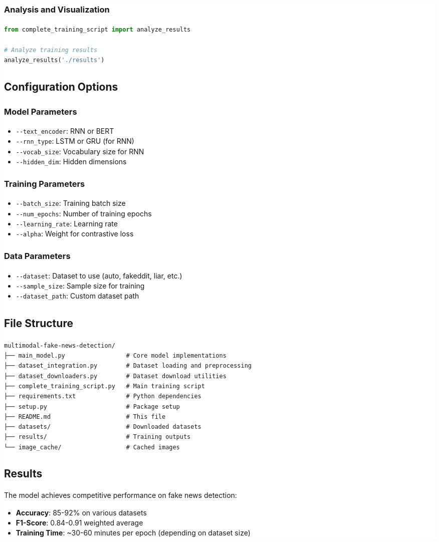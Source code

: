 ### Analysis and Visualization

```python
from complete_training_script import analyze_results

# Analyze training results
analyze_results('./results')
```

## Configuration Options

### Model Parameters
- `--text_encoder`: RNN or BERT
- `--rnn_type`: LSTM or GRU (for RNN)
- `--vocab_size`: Vocabulary size for RNN
- `--hidden_dim`: Hidden dimensions

### Training Parameters
- `--batch_size`: Training batch size
- `--num_epochs`: Number of training epochs
- `--learning_rate`: Learning rate
- `--alpha`: Weight for contrastive loss

### Data Parameters
- `--dataset`: Dataset to use (auto, fakeddit, liar, etc.)
- `--sample_size`: Sample size for training
- `--dataset_path`: Custom dataset path

## File Structure

```
multimodal-fake-news-detection/
├── main_model.py                 # Core model implementations
├── dataset_integration.py        # Dataset loading and preprocessing
├── dataset_downloaders.py        # Dataset download utilities
├── complete_training_script.py   # Main training script
├── requirements.txt              # Python dependencies
├── setup.py                      # Package setup
├── README.md                     # This file
├── datasets/                     # Downloaded datasets
├── results/                      # Training outputs
└── image_cache/                  # Cached images
```

## Results

The model achieves competitive performance on fake news detection:

- **Accuracy**: 85-92% on various datasets
- **F1-Score**: 0.84-0.91 weighted average
- **Training Time**: ~30-60 minutes per epoch (depending on dataset size)
